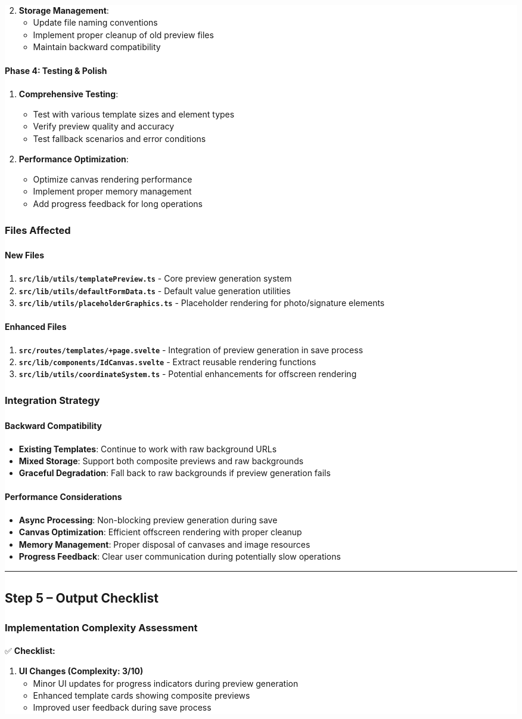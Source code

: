 2. **Storage Management**:
   - Update file naming conventions
   - Implement proper cleanup of old preview files
   - Maintain backward compatibility

#### Phase 4: Testing & Polish
1. **Comprehensive Testing**:
   - Test with various template sizes and element types
   - Verify preview quality and accuracy
   - Test fallback scenarios and error conditions

2. **Performance Optimization**:
   - Optimize canvas rendering performance
   - Implement proper memory management
   - Add progress feedback for long operations

### Files Affected

#### New Files
1. **`src/lib/utils/templatePreview.ts`** - Core preview generation system
2. **`src/lib/utils/defaultFormData.ts`** - Default value generation utilities
3. **`src/lib/utils/placeholderGraphics.ts`** - Placeholder rendering for photo/signature elements

#### Enhanced Files
1. **`src/routes/templates/+page.svelte`** - Integration of preview generation in save process
2. **`src/lib/components/IdCanvas.svelte`** - Extract reusable rendering functions
3. **`src/lib/utils/coordinateSystem.ts`** - Potential enhancements for offscreen rendering

### Integration Strategy

#### Backward Compatibility
- **Existing Templates**: Continue to work with raw background URLs
- **Mixed Storage**: Support both composite previews and raw backgrounds
- **Graceful Degradation**: Fall back to raw backgrounds if preview generation fails

#### Performance Considerations
- **Async Processing**: Non-blocking preview generation during save
- **Canvas Optimization**: Efficient offscreen rendering with proper cleanup
- **Memory Management**: Proper disposal of canvases and image resources
- **Progress Feedback**: Clear user communication during potentially slow operations

---

## Step 5 – Output Checklist

### Implementation Complexity Assessment

✅ **Checklist:**

1. **UI Changes (Complexity: 3/10)** 
   - Minor UI updates for progress indicators during preview generation
   - Enhanced template cards showing composite previews
   - Improved user feedback during save process
